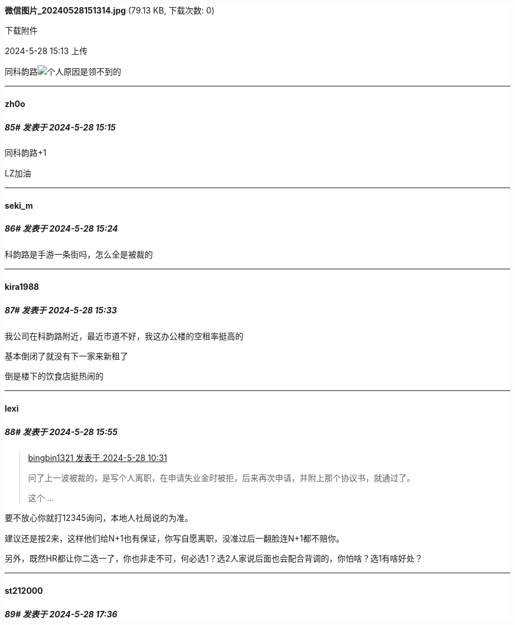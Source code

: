 <strong>微信图片_20240528151314.jpg</strong> (79.13 KB, 下载次数: 0)

下载附件

2024-5-28 15:13 上传

同科韵路<img src="https://static.saraba1st.com/image/smiley/face2017/254.png" referrerpolicy="no-referrer">个人原因是领不到的

*****

####  zh0o  
##### 85#       发表于 2024-5-28 15:15

同科韵路+1  

LZ加油


*****

####  seki_m  
##### 86#       发表于 2024-5-28 15:24

科韵路是手游一条街吗，怎么全是被裁的


*****

####  kira1988  
##### 87#       发表于 2024-5-28 15:33

我公司在科韵路附近，最近市道不好，我这办公楼的空租率挺高的

基本倒闭了就没有下一家来新租了

倒是楼下的饮食店挺热闹的


*****

####  lexi  
##### 88#       发表于 2024-5-28 15:55

<blockquote><a href="httphttps://bbs.saraba1st.com/2b/forum.php?mod=redirect&amp;goto=findpost&amp;pid=65027928&amp;ptid=2185153" target="_blank">bingbin1321 发表于 2024-5-28 10:31</a>

问了上一波被裁的，是写个人离职，在申请失业金时被拒，后来再次申请，并附上那个协议书，就通过了。

这个 ...</blockquote>
要不放心你就打12345询问，本地人社局说的为准。

建议还是按2来，这样他们给N+1也有保证，你写自愿离职，没准过后一翻脸连N+1都不赔你。

另外，既然HR都让你二选一了，你也非走不可，何必选1？选2人家说后面也会配合背调的，你怕啥？选1有啥好处？


*****

####  st212000  
##### 89#       发表于 2024-5-28 17:36
